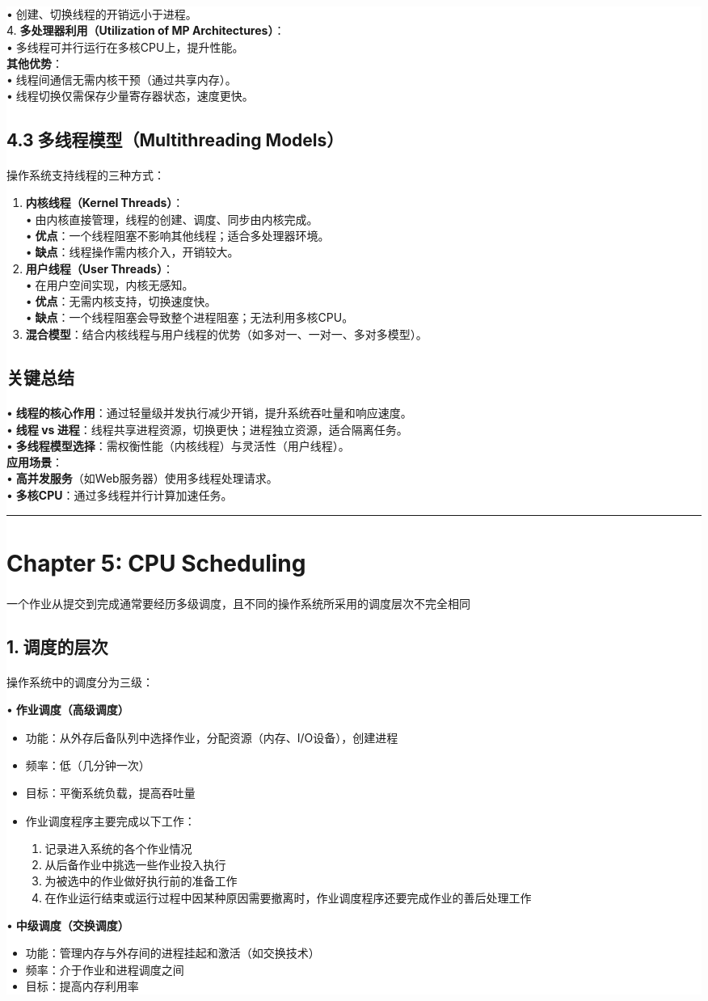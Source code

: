    • 创建、切换线程的开销远小于进程。  
4. **多处理器利用（Utilization of MP Architectures）**：  
   • 多线程可并行运行在多核CPU上，提升性能。  
**其他优势**：  
• 线程间通信无需内核干预（通过共享内存）。  
• 线程切换仅需保存少量寄存器状态，速度更快。  
## 4.3 多线程模型（Multithreading Models）
操作系统支持线程的三种方式：  
1. **内核线程（Kernel Threads）**：  
   • 由内核直接管理，线程的创建、调度、同步由内核完成。  
   • **优点**：一个线程阻塞不影响其他线程；适合多处理器环境。  
   • **缺点**：线程操作需内核介入，开销较大。  
2. **用户线程（User Threads）**：  
   • 在用户空间实现，内核无感知。  
   • **优点**：无需内核支持，切换速度快。  
   • **缺点**：一个线程阻塞会导致整个进程阻塞；无法利用多核CPU。  
3. **混合模型**：结合内核线程与用户线程的优势（如多对一、一对一、多对多模型）。 
## 关键总结 
• **线程的核心作用**：通过轻量级并发执行减少开销，提升系统吞吐量和响应速度。  
• **线程 vs 进程**：线程共享进程资源，切换更快；进程独立资源，适合隔离任务。  
• **多线程模型选择**：需权衡性能（内核线程）与灵活性（用户线程）。  
**应用场景**：  
• **高并发服务**（如Web服务器）使用多线程处理请求。  
• **多核CPU**：通过多线程并行计算加速任务。

---
# Chapter 5: CPU Scheduling 

一个作业从提交到完成通常要经历多级调度，且不同的操作系统所采用的调度层次不完全相同
## 1. 调度的层次

操作系统中的调度分为三级：

• **作业调度（高级调度）**  
- 功能：从外存后备队列中选择作业，分配资源（内存、I/O设备），创建进程
- 频率：低（几分钟一次）
- 目标：平衡系统负载，提高吞吐量

- 作业调度程序主要完成以下工作：
	 1. 记录进入系统的各个作业情况
	 2. 从后备作业中挑选一些作业投入执行
	 3. 为被选中的作业做好执行前的准备工作
	 4. 在作业运行结束或运行过程中因某种原因需要撤离时，作业调度程序还要完成作业的善后处理工作

• **中级调度（交换调度）**  
- 功能：管理内存与外存间的进程挂起和激活（如交换技术） 
- 频率：介于作业和进程调度之间 
- 目标：提高内存利用率
